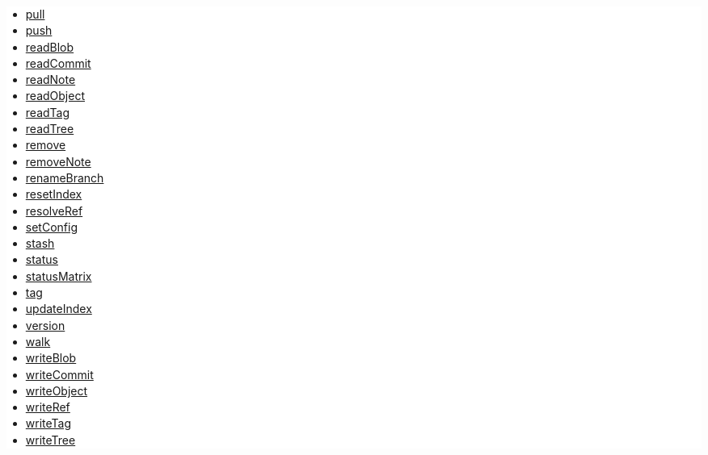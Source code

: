 - [pull](https://isomorphic-git.github.io/docs/pull.html)
- [push](https://isomorphic-git.github.io/docs/push.html)
- [readBlob](https://isomorphic-git.github.io/docs/readBlob.html)
- [readCommit](https://isomorphic-git.github.io/docs/readCommit.html)
- [readNote](https://isomorphic-git.github.io/docs/readNote.html)
- [readObject](https://isomorphic-git.github.io/docs/readObject.html)
- [readTag](https://isomorphic-git.github.io/docs/readTag.html)
- [readTree](https://isomorphic-git.github.io/docs/readTree.html)
- [remove](https://isomorphic-git.github.io/docs/remove.html)
- [removeNote](https://isomorphic-git.github.io/docs/removeNote.html)
- [renameBranch](https://isomorphic-git.github.io/docs/renameBranch.html)
- [resetIndex](https://isomorphic-git.github.io/docs/resetIndex.html)
- [resolveRef](https://isomorphic-git.github.io/docs/resolveRef.html)
- [setConfig](https://isomorphic-git.github.io/docs/setConfig.html)
- [stash](https://isomorphic-git.github.io/docs/stash.html)
- [status](https://isomorphic-git.github.io/docs/status.html)
- [statusMatrix](https://isomorphic-git.github.io/docs/statusMatrix.html)
- [tag](https://isomorphic-git.github.io/docs/tag.html)
- [updateIndex](https://isomorphic-git.github.io/docs/updateIndex.html)
- [version](https://isomorphic-git.github.io/docs/version.html)
- [walk](https://isomorphic-git.github.io/docs/walk.html)
- [writeBlob](https://isomorphic-git.github.io/docs/writeBlob.html)
- [writeCommit](https://isomorphic-git.github.io/docs/writeCommit.html)
- [writeObject](https://isomorphic-git.github.io/docs/writeObject.html)
- [writeRef](https://isomorphic-git.github.io/docs/writeRef.html)
- [writeTag](https://isomorphic-git.github.io/docs/writeTag.html)
- [writeTree](https://isomorphic-git.github.io/docs/writeTree.html)
